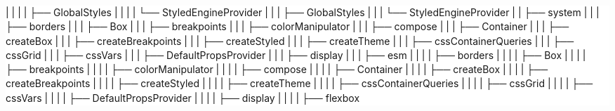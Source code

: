|  |  |  |  ├── GlobalStyles
|  |  |  |  └── StyledEngineProvider
|  |  |  ├── GlobalStyles
|  |  |  └── StyledEngineProvider
|  |  ├── system
|  |  |  ├── borders
|  |  |  ├── Box
|  |  |  ├── breakpoints
|  |  |  ├── colorManipulator
|  |  |  ├── compose
|  |  |  ├── Container
|  |  |  ├── createBox
|  |  |  ├── createBreakpoints
|  |  |  ├── createStyled
|  |  |  ├── createTheme
|  |  |  ├── cssContainerQueries
|  |  |  ├── cssGrid
|  |  |  ├── cssVars
|  |  |  ├── DefaultPropsProvider
|  |  |  ├── display
|  |  |  ├── esm
|  |  |  |  ├── borders
|  |  |  |  ├── Box
|  |  |  |  ├── breakpoints
|  |  |  |  ├── colorManipulator
|  |  |  |  ├── compose
|  |  |  |  ├── Container
|  |  |  |  ├── createBox
|  |  |  |  ├── createBreakpoints
|  |  |  |  ├── createStyled
|  |  |  |  ├── createTheme
|  |  |  |  ├── cssContainerQueries
|  |  |  |  ├── cssGrid
|  |  |  |  ├── cssVars
|  |  |  |  ├── DefaultPropsProvider
|  |  |  |  ├── display
|  |  |  |  ├── flexbox